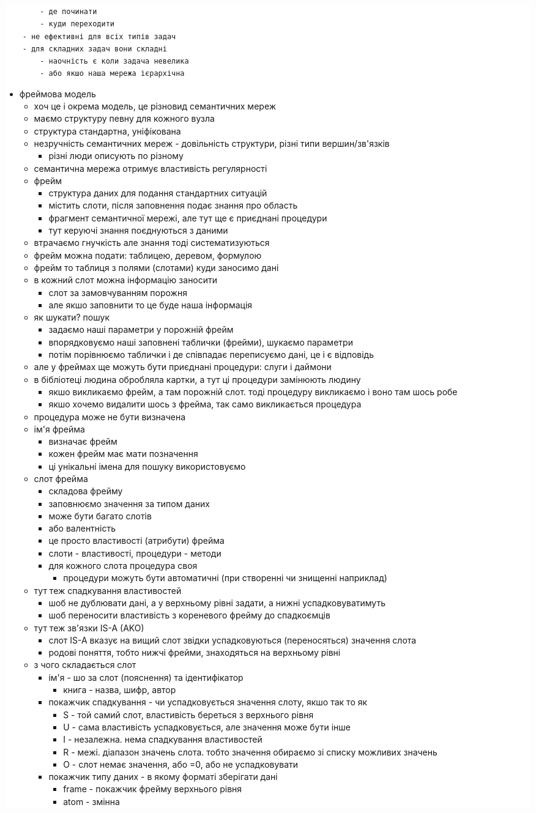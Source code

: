 			- де починати
			- куди переходити
		- не ефективні для всіх типів задач
		- для складних задач вони складні
			- наочність є коли задача невелика
			- або якшо наша мережа ієрархічна
- фреймова модель
	- хоч це і окрема модель, це різновид семантичних мереж
	- маємо структуру певну для кожного вузла
	- структура стандартна, уніфікована 
	- незручність семантичних мереж - довільність структури, різні типи вершин/зв'язків
		- різні люди описують по різному
	- семантична мережа отримує властивість регулярності
	- фрейм
		- структура даних для подання стандартних ситуацій
		- містить слоти, після заповнення подає знання про область
		- фрагмент семантичної мережі, але тут ще є приєднані процедури
		- тут керуючі знання поєднуються з даними
	- втрачаємо гнучкість але знання тоді систематизуються
	- фрейм можна подати: таблицею, деревом, формулою
	- фрейм то таблиця з полями (слотами) куди заносимо дані
	- в кожний слот можна інформацію заносити
		- слот за замовчуванням порожня
		- але якшо заповнити то це буде наша інформація
	- як шукати? пошук
		- задаємо наші параметри у порожній фрейм
		- впорядковуємо наші заповнені таблички (фрейми), шукаємо параметри
		- потім порівнюємо таблички і де співпадає переписуємо дані, це і є відповідь
	- але у фреймах ще можуть бути приєднані процедури: слуги і даймони
	- в бібліотеці людина обробляла картки, а тут ці процедури замінюють людину
		- якшо викликаємо фрейм, а там порожній слот. тоді процедуру викликаємо і воно там шось робе
		- якшо хочемо видалити шось з фрейма, так само викликається процедура
	- процедура може не бути визначена
	- ім'я фрейма
		- визначає фрейм
		- кожен фрейм має мати позначення
		- ці унікальні імена для пошуку використовуємо
	- слот фрейма
		- складова фрейму
		- заповнюємо значення за типом даних 
		- може бути багато слотів
		- або валентність
		- це просто властивості (атрибути) фрейма
		- слоти - властивості, процедури - методи
		- для кожного слота процедура своя
			- процедури можуть бути автоматичні (при створенні чи знищенні наприклад)
	- тут теж спадкування властивостей
		- шоб не дублювати дані, а у верхньому рівні задати, а нижні успадковуватимуть
		- шоб переносити властивість з кореневого фрейму до спадкоємців
	- тут теж зв'язки IS-A (AKO)
		- слот IS-A вказує на вищий слот звідки успадковуються (переносяться) значення слота
		- родові поняття, тобто нижчі фрейми, знаходяться на верхньому рівні
	- з чого складається слот
		- ім'я - шо за слот (пояснення) та ідентифікатор
			- книга - назва, шифр, автор
		- покажчик спадкування - чи успадковується значення слоту, якшо так то як
			- S - той самий слот, властивість береться з верхнього рівня
			- U - сама властивість успадковується, але значення може бути інше
			- I - незалежна. нема спадкування властивостей
			- R - межі. діапазон значень слота. тобто значення обираємо зі списку можливих значень
			- O - слот немає значення, або =0, або не успадковувати
		- покажчик типу даних - в якому форматі зберігати дані
			- frame - покажчик фрейму верхнього рівня
			- atom - змінна
